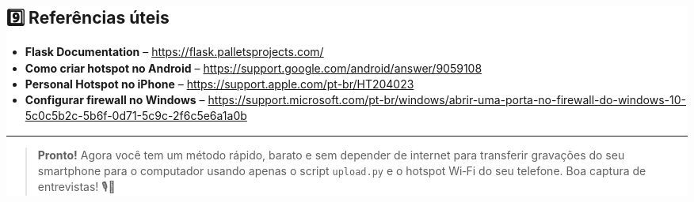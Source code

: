 
## 9️⃣ Referências úteis

- **Flask Documentation** – https://flask.palletsprojects.com/
- **Como criar hotspot no Android** – https://support.google.com/android/answer/9059108
- **Personal Hotspot no iPhone** – https://support.apple.com/pt-br/HT204023
- **Configurar firewall no Windows** – https://support.microsoft.com/pt-br/windows/abrir-uma-porta-no-firewall-do-windows-10-5c0c5b2c-5b6f-0d71-5c9c-2f6c5e6a1a0b

---

> **Pronto!** Agora você tem um método rápido, barato e sem depender de internet para transferir gravações do seu smartphone para o computador usando apenas o script `upload.py` e o hotspot Wi‑Fi do seu telefone. Boa captura de entrevistas! 🎙️🚀